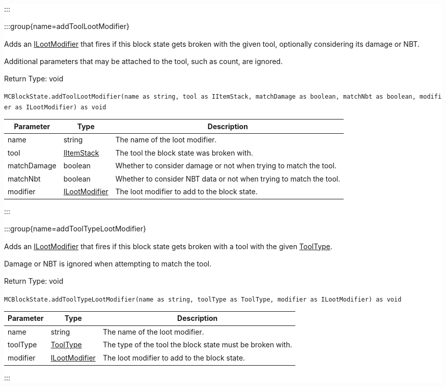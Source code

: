 
:::

:::group{name=addToolLootModifier}

Adds an [ILootModifier](/vanilla/api/loot/modifiers/ILootModifier) that fires if this block state gets broken with the given tool, optionally
 considering its damage or NBT.

 Additional parameters that may be attached to the tool, such as count, are ignored.

Return Type: void

```zenscript
MCBlockState.addToolLootModifier(name as string, tool as IItemStack, matchDamage as boolean, matchNbt as boolean, modifier as ILootModifier) as void
```

| Parameter | Type | Description |
|-----------|------|-------------|
| name | string | The name of the loot modifier. |
| tool | [IItemStack](/vanilla/api/items/IItemStack) | The tool the block state was broken with. |
| matchDamage | boolean | Whether to consider damage or not when trying to match the tool. |
| matchNbt | boolean | Whether to consider NBT data or not when trying to match the tool. |
| modifier | [ILootModifier](/vanilla/api/loot/modifiers/ILootModifier) | The loot modifier to add to the block state. |


:::

:::group{name=addToolTypeLootModifier}

Adds an [ILootModifier](/vanilla/api/loot/modifiers/ILootModifier) that fires if this block state gets broken with a tool with the given
 [ToolType](/vanilla/api/tool/ToolType).

 Damage or NBT is ignored when attempting to match the tool.

Return Type: void

```zenscript
MCBlockState.addToolTypeLootModifier(name as string, toolType as ToolType, modifier as ILootModifier) as void
```

| Parameter | Type | Description |
|-----------|------|-------------|
| name | string | The name of the loot modifier. |
| toolType | [ToolType](/vanilla/api/tool/ToolType) | The type of the tool the block state must be broken with. |
| modifier | [ILootModifier](/vanilla/api/loot/modifiers/ILootModifier) | The loot modifier to add to the block state. |


:::


